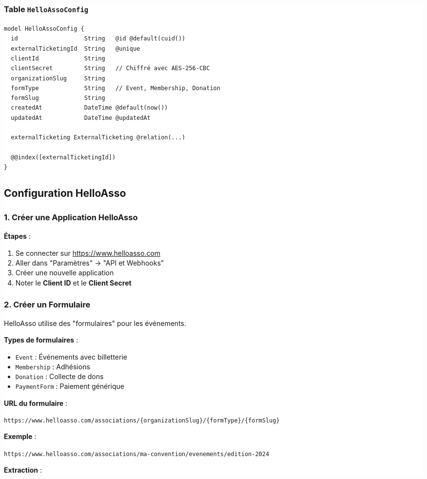 ### Table `HelloAssoConfig`

```prisma
model HelloAssoConfig {
  id                   String   @id @default(cuid())
  externalTicketingId  String   @unique
  clientId             String
  clientSecret         String   // Chiffré avec AES-256-CBC
  organizationSlug     String
  formType             String   // Event, Membership, Donation
  formSlug             String
  createdAt            DateTime @default(now())
  updatedAt            DateTime @updatedAt

  externalTicketing ExternalTicketing @relation(...)

  @@index([externalTicketingId])
}
```

## Configuration HelloAsso

### 1. Créer une Application HelloAsso

**Étapes** :

1. Se connecter sur https://www.helloasso.com
2. Aller dans "Paramètres" → "API et Webhooks"
3. Créer une nouvelle application
4. Noter le **Client ID** et le **Client Secret**

### 2. Créer un Formulaire

HelloAsso utilise des "formulaires" pour les événements.

**Types de formulaires** :

- `Event` : Événements avec billetterie
- `Membership` : Adhésions
- `Donation` : Collecte de dons
- `PaymentForm` : Paiement générique

**URL du formulaire** :

```
https://www.helloasso.com/associations/{organizationSlug}/{formType}/{formSlug}
```

**Exemple** :

```
https://www.helloasso.com/associations/ma-convention/evenements/edition-2024
```

**Extraction** :
